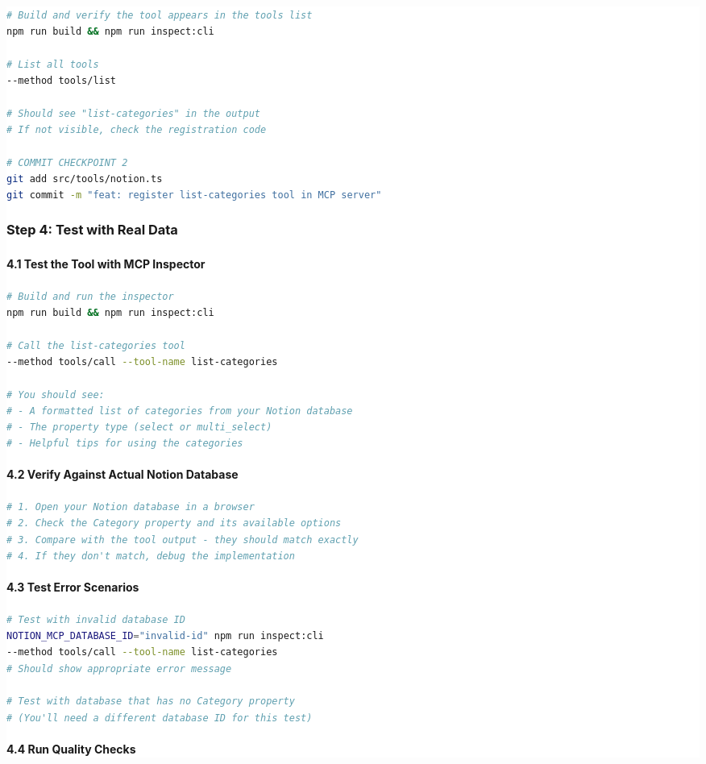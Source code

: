 ```bash
# Build and verify the tool appears in the tools list
npm run build && npm run inspect:cli

# List all tools
--method tools/list

# Should see "list-categories" in the output
# If not visible, check the registration code

# COMMIT CHECKPOINT 2
git add src/tools/notion.ts
git commit -m "feat: register list-categories tool in MCP server"
```

### Step 4: Test with Real Data

#### 4.1 Test the Tool with MCP Inspector

```bash
# Build and run the inspector
npm run build && npm run inspect:cli

# Call the list-categories tool
--method tools/call --tool-name list-categories

# You should see:
# - A formatted list of categories from your Notion database
# - The property type (select or multi_select)
# - Helpful tips for using the categories
```

#### 4.2 Verify Against Actual Notion Database

```bash
# 1. Open your Notion database in a browser
# 2. Check the Category property and its available options
# 3. Compare with the tool output - they should match exactly
# 4. If they don't match, debug the implementation
```

#### 4.3 Test Error Scenarios

```bash
# Test with invalid database ID
NOTION_MCP_DATABASE_ID="invalid-id" npm run inspect:cli
--method tools/call --tool-name list-categories
# Should show appropriate error message

# Test with database that has no Category property
# (You'll need a different database ID for this test)
```

#### 4.4 Run Quality Checks
